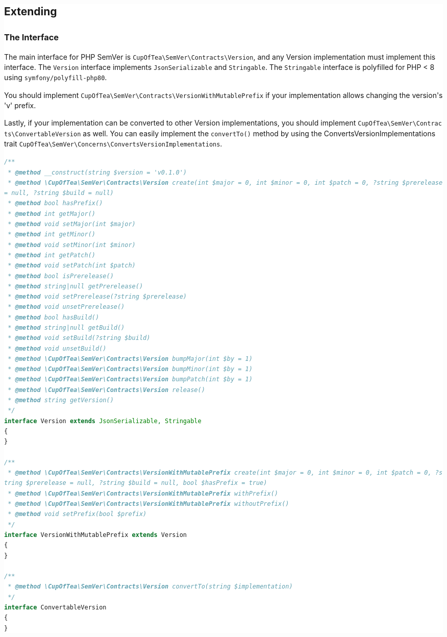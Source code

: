 ## Extending

### The Interface

The main interface for PHP SemVer is `CupOfTea\SemVer\Contracts\Version`, and any Version implementation must implement this interface. The `Version` interface implements `JsonSerializable` and `Stringable`. The `Stringable` interface is polyfilled for PHP < 8 using `symfony/polyfill-php80`.

You should implement `CupOfTea\SemVer\Contracts\VersionWithMutablePrefix` if your implementation allows changing the version's 'v' prefix.

Lastly, if your implementation can be converted to other Version implementations, you should implement `CupOfTea\SemVer\Contracts\ConvertableVersion` as well. You can easily implement the `convertTo()` method by using the ConvertsVersionImplementations trait `CupOfTea\SemVer\Concerns\ConvertsVersionImplementations`.

```php
/**
 * @method __construct(string $version = 'v0.1.0')
 * @method \CupOfTea\SemVer\Contracts\Version create(int $major = 0, int $minor = 0, int $patch = 0, ?string $prerelease = null, ?string $build = null)
 * @method bool hasPrefix()
 * @method int getMajor()
 * @method void setMajor(int $major)
 * @method int getMinor()
 * @method void setMinor(int $minor)
 * @method int getPatch()
 * @method void setPatch(int $patch)
 * @method bool isPrerelease()
 * @method string|null getPrerelease()
 * @method void setPrerelease(?string $prerelease)
 * @method void unsetPrerelease()
 * @method bool hasBuild()
 * @method string|null getBuild()
 * @method void setBuild(?string $build)
 * @method void unsetBuild()
 * @method \CupOfTea\SemVer\Contracts\Version bumpMajor(int $by = 1)
 * @method \CupOfTea\SemVer\Contracts\Version bumpMinor(int $by = 1)
 * @method \CupOfTea\SemVer\Contracts\Version bumpPatch(int $by = 1)
 * @method \CupOfTea\SemVer\Contracts\Version release()
 * @method string getVersion()
 */
interface Version extends JsonSerializable, Stringable
{
}

/**
 * @method \CupOfTea\SemVer\Contracts\VersionWithMutablePrefix create(int $major = 0, int $minor = 0, int $patch = 0, ?string $prerelease = null, ?string $build = null, bool $hasPrefix = true)
 * @method \CupOfTea\SemVer\Contracts\VersionWithMutablePrefix withPrefix()
 * @method \CupOfTea\SemVer\Contracts\VersionWithMutablePrefix withoutPrefix()
 * @method void setPrefix(bool $prefix)
 */
interface VersionWithMutablePrefix extends Version
{
}

/**
 * @method \CupOfTea\SemVer\Contracts\Version convertTo(string $implementation)
 */
interface ConvertableVersion
{
}
```
